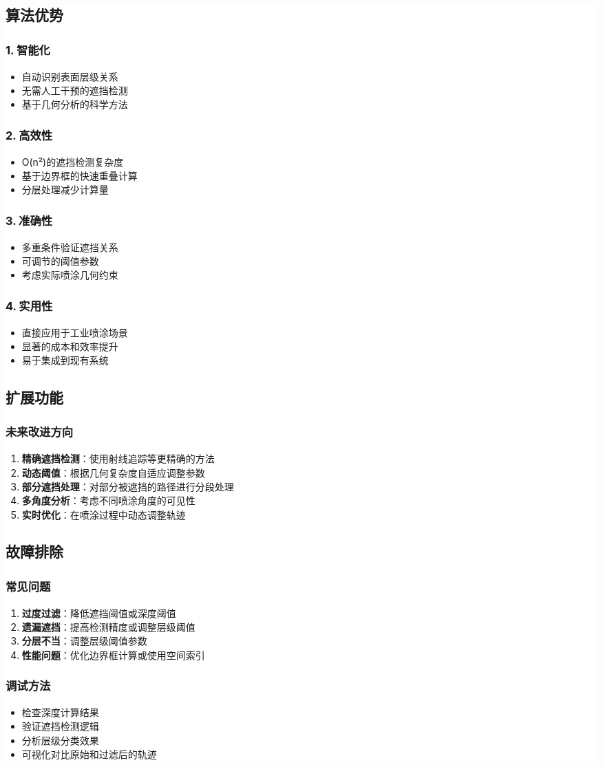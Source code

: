## 算法优势

### 1. 智能化
- 自动识别表面层级关系
- 无需人工干预的遮挡检测
- 基于几何分析的科学方法

### 2. 高效性
- O(n²)的遮挡检测复杂度
- 基于边界框的快速重叠计算
- 分层处理减少计算量

### 3. 准确性
- 多重条件验证遮挡关系
- 可调节的阈值参数
- 考虑实际喷涂几何约束

### 4. 实用性
- 直接应用于工业喷涂场景
- 显著的成本和效率提升
- 易于集成到现有系统

## 扩展功能

### 未来改进方向
1. **精确遮挡检测**：使用射线追踪等更精确的方法
2. **动态阈值**：根据几何复杂度自适应调整参数
3. **部分遮挡处理**：对部分被遮挡的路径进行分段处理
4. **多角度分析**：考虑不同喷涂角度的可见性
5. **实时优化**：在喷涂过程中动态调整轨迹

## 故障排除

### 常见问题
1. **过度过滤**：降低遮挡阈值或深度阈值
2. **遗漏遮挡**：提高检测精度或调整层级阈值
3. **分层不当**：调整层级阈值参数
4. **性能问题**：优化边界框计算或使用空间索引

### 调试方法
- 检查深度计算结果
- 验证遮挡检测逻辑
- 分析层级分类效果
- 可视化对比原始和过滤后的轨迹
